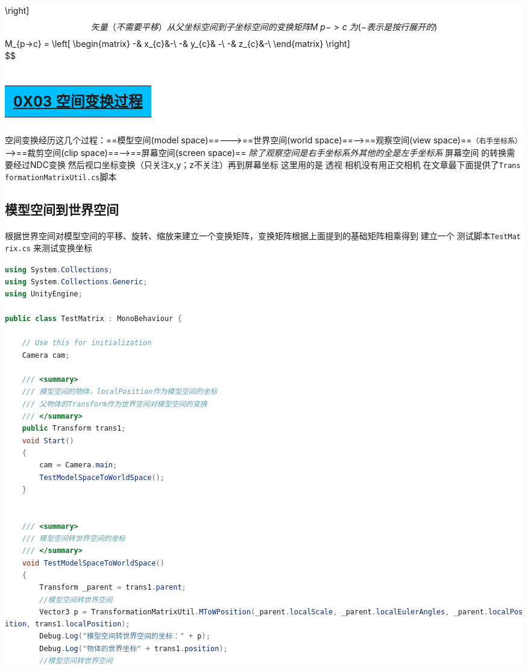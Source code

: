   \right]   
$$
矢量（不需要平移）从父坐标空间到子坐标空间的变换矩阵M~p->c~为(-表示是按行展开的)
 $$
M_{p->c} =
\left[
  \begin{matrix}
	-&	x_{c}&-\\
	-&	y_{c}&	-\\
	-&	z_{c}&-\\
  \end{matrix}
  \right]   
$$

# <table ><tr ><td align="left" bgcolor=DeepSkyBlue ><font size="5"><b><u> 0X03 空间变换过程</u></b></font></td></tr></table>
空间变换经历这几个过程：==模型空间(model  space)==--->==世界空间(world space)==-->==观察空间(view space)==`（右手坐标系）`-->==裁剪空间(clip space)==-->==屏幕空间(screen space)== 
*除了观察空间是右手坐标系外其他的全是左手坐标系*
屏幕空间 的转换需要经过NDC变换 然后视口坐标变换（只关注x,y；z不关注）再到屏幕坐标
这里用的是   透视 相机没有用正交相机
在文章最下面提供了`TransformationMatrixUtil.cs`脚本

## **模型空间到世界空间**
根据世界空间对模型空间的平移、旋转、缩放来建立一个变换矩阵，变换矩阵根据上面提到的基础矩阵相乘得到
建立一个 测试脚本`TestMatrix.cs` 来测试变换坐标

```csharp
using System.Collections;
using System.Collections.Generic;
using UnityEngine;

public class TestMatrix : MonoBehaviour {

    // Use this for initialization
    Camera cam;

    /// <summary>
    /// 模型空间的物体，localPosition作为模型空间的坐标
    /// 父物体的Transform作为世界空间对模型空间的变换
    /// </summary>
    public Transform trans1;
    void Start()
    {
        cam = Camera.main;
        TestModelSpaceToWorldSpace();
    }
    

    /// <summary>
    /// 模型空间转世界空间的坐标
    /// </summary>
    void TestModelSpaceToWorldSpace()
    {
        Transform _parent = trans1.parent;
        //模型空间转世界空间
        Vector3 p = TransformationMatrixUtil.MToWPosition(_parent.localScale, _parent.localEulerAngles, _parent.localPosition, trans1.localPosition);
        Debug.Log("模型空间转世界空间的坐标：" + p);
        Debug.Log("物体的世界坐标" + trans1.position);
        //模型空间转世界空间
```